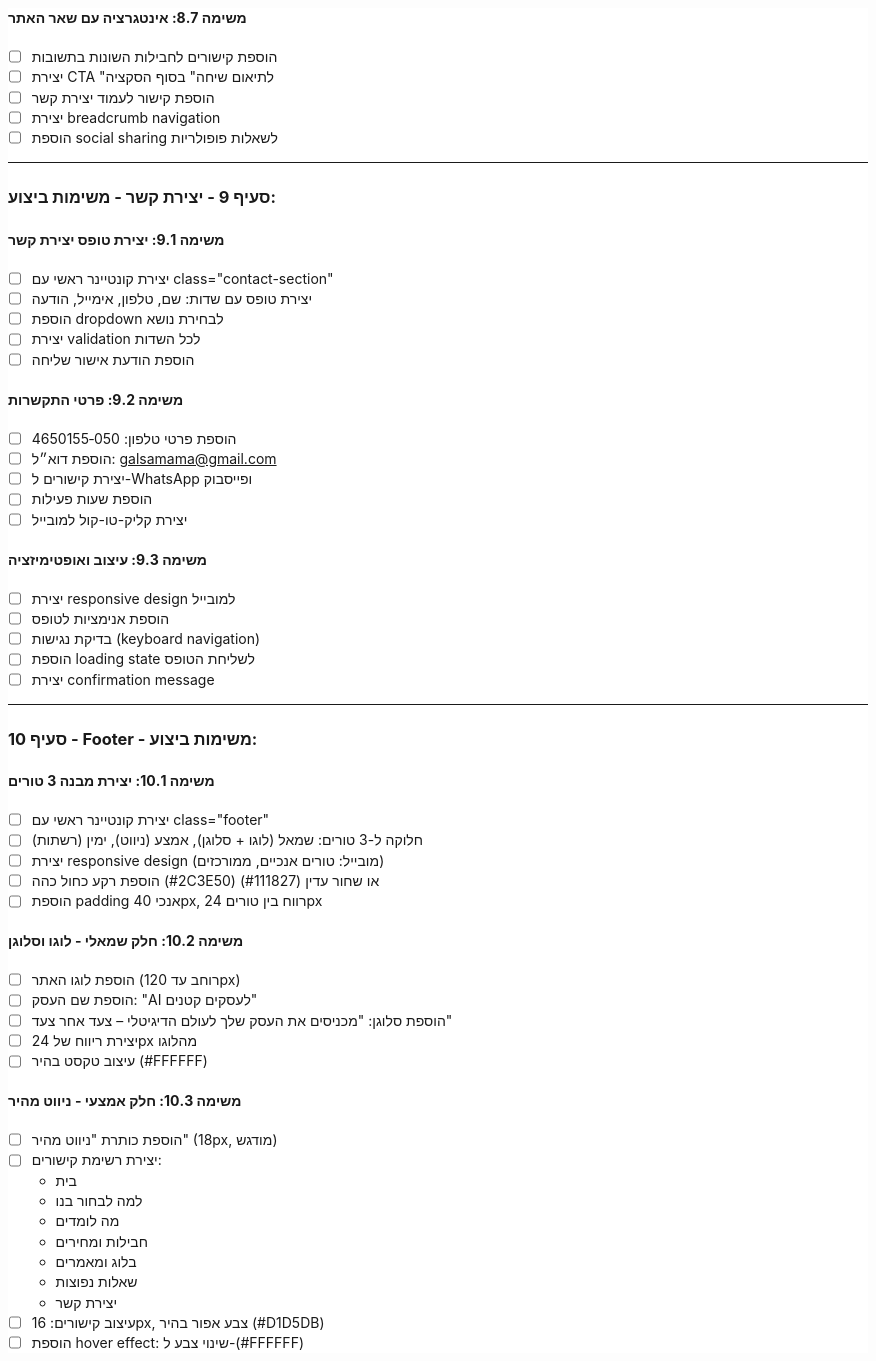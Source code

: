 #### משימה 8.7: אינטגרציה עם שאר האתר
- [ ] הוספת קישורים לחבילות השונות בתשובות
- [ ] יצירת CTA "לתיאום שיחה" בסוף הסקציה
- [ ] הוספת קישור לעמוד יצירת קשר
- [ ] יצירת breadcrumb navigation
- [ ] הוספת social sharing לשאלות פופולריות

---

### סעיף 9 - יצירת קשר - משימות ביצוע:

#### משימה 9.1: יצירת טופס יצירת קשר
- [ ] יצירת קונטיינר ראשי עם class="contact-section"
- [ ] יצירת טופס עם שדות: שם, טלפון, אימייל, הודעה
- [ ] הוספת dropdown לבחירת נושא
- [ ] יצירת validation לכל השדות
- [ ] הוספת הודעת אישור שליחה

#### משימה 9.2: פרטי התקשרות
- [ ] הוספת פרטי טלפון: 050‑4650155
- [ ] הוספת דוא״ל: galsamama@gmail.com
- [ ] יצירת קישורים ל-WhatsApp ופייסבוק
- [ ] הוספת שעות פעילות
- [ ] יצירת קליק-טו-קול למובייל

#### משימה 9.3: עיצוב ואופטימיזציה
- [ ] יצירת responsive design למובייל
- [ ] הוספת אנימציות לטופס
- [ ] בדיקת נגישות (keyboard navigation)
- [ ] הוספת loading state לשליחת הטופס
- [ ] יצירת confirmation message

---

### סעיף 10 - Footer - משימות ביצוע:

#### משימה 10.1: יצירת מבנה 3 טורים
- [ ] יצירת קונטיינר ראשי עם class="footer"
- [ ] חלוקה ל-3 טורים: שמאל (לוגו + סלוגן), אמצע (ניווט), ימין (רשתות)
- [ ] יצירת responsive design (מובייל: טורים אנכיים, ממורכזים)
- [ ] הוספת רקע כחול כהה (#2C3E50) או שחור עדין (#111827)
- [ ] הוספת padding אנכי 40px, רווח בין טורים 24px

#### משימה 10.2: חלק שמאלי - לוגו וסלוגן
- [ ] הוספת לוגו האתר (רוחב עד 120px)
- [ ] הוספת שם העסק: "AI לעסקים קטנים"
- [ ] הוספת סלוגן: "מכניסים את העסק שלך לעולם הדיגיטלי – צעד אחר צעד"
- [ ] יצירת ריווח של 24px מהלוגו
- [ ] עיצוב טקסט בהיר (#FFFFFF)

#### משימה 10.3: חלק אמצעי - ניווט מהיר
- [ ] הוספת כותרת "ניווט מהיר" (18px, מודגש)
- [ ] יצירת רשימת קישורים:
  - בית
  - למה לבחור בנו
  - מה לומדים
  - חבילות ומחירים
  - בלוג ומאמרים
  - שאלות נפוצות
  - יצירת קשר
- [ ] עיצוב קישורים: 16px, צבע אפור בהיר (#D1D5DB)
- [ ] הוספת hover effect: שינוי צבע ל-(#FFFFFF)
